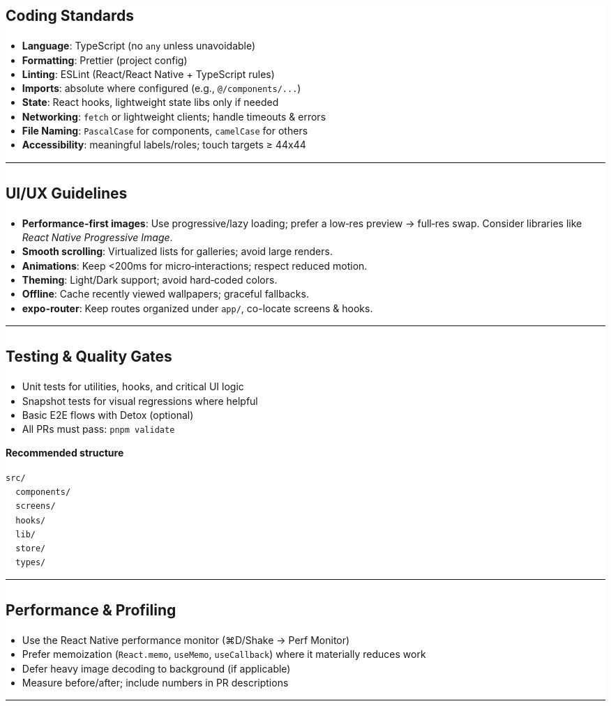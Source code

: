 ## Coding Standards

* **Language**: TypeScript (no `any` unless unavoidable)
* **Formatting**: Prettier (project config)
* **Linting**: ESLint (React/React Native + TypeScript rules)
* **Imports**: absolute where configured (e.g., `@/components/...`)
* **State**: React hooks, lightweight state libs only if needed
* **Networking**: `fetch` or lightweight clients; handle timeouts & errors
* **File Naming**: `PascalCase` for components, `camelCase` for others
* **Accessibility**: meaningful labels/roles; touch targets ≥ 44x44

---

## UI/UX Guidelines

* **Performance-first images**: Use progressive/lazy loading; prefer a low‑res preview → full‑res swap. Consider libraries like *React Native Progressive Image*.
* **Smooth scrolling**: Virtualized lists for galleries; avoid large renders.
* **Animations**: Keep <200ms for micro‑interactions; respect reduced motion.
* **Theming**: Light/Dark support; avoid hard‑coded colors.
* **Offline**: Cache recently viewed wallpapers; graceful fallbacks.
* **expo-router**: Keep routes organized under `app/`, co-locate screens & hooks.

---

## Testing & Quality Gates

* Unit tests for utilities, hooks, and critical UI logic
* Snapshot tests for visual regressions where helpful
* Basic E2E flows with Detox (optional)
* All PRs must pass: `pnpm validate`

**Recommended structure**

```
src/
  components/
  screens/
  hooks/
  lib/
  store/
  types/
```

---

## Performance & Profiling

* Use the React Native performance monitor (⌘D/Shake → Perf Monitor)
* Prefer memoization (`React.memo`, `useMemo`, `useCallback`) where it materially reduces work
* Defer heavy image decoding to background (if applicable)
* Measure before/after; include numbers in PR descriptions

---